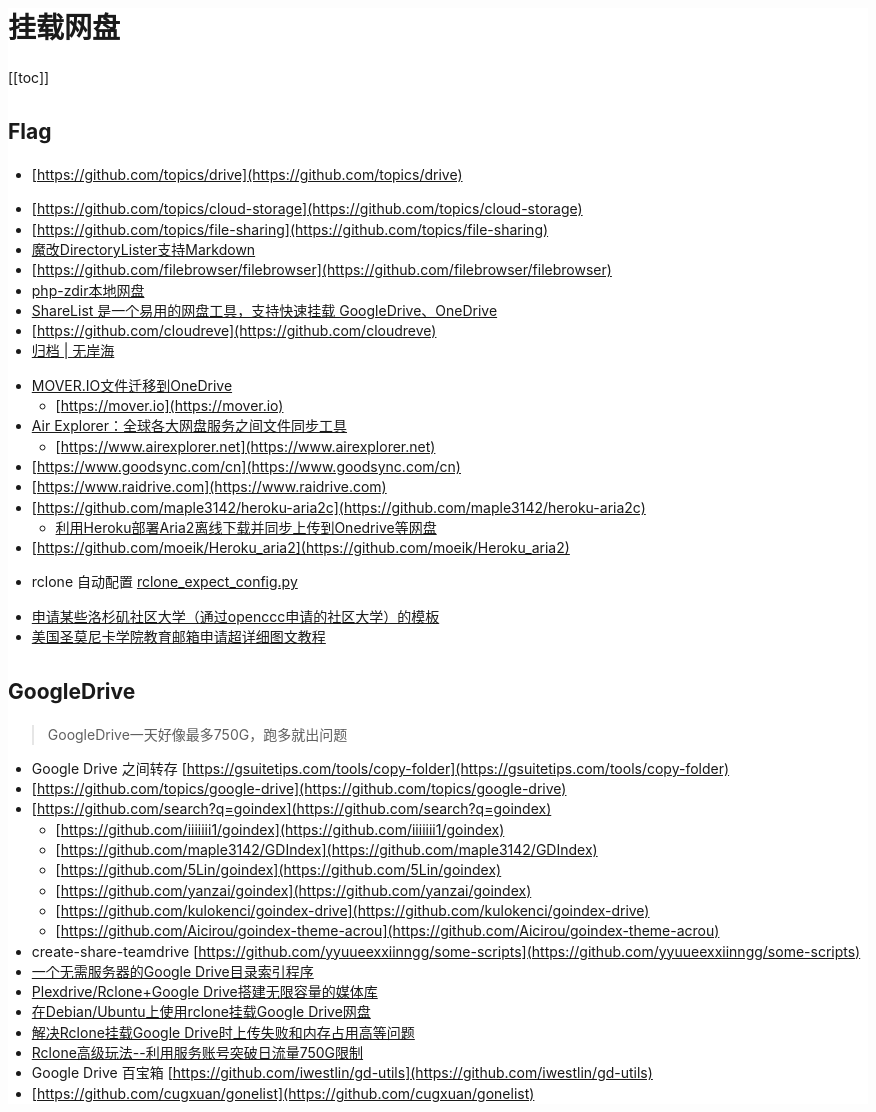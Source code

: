 # 挂载网盘


[[toc]]




## Flag

+ [https://github.com/topics/drive](https://github.com/topics/drive)

* [https://github.com/topics/cloud-storage](https://github.com/topics/cloud-storage)
* [https://github.com/topics/file-sharing](https://github.com/topics/file-sharing)
* [魔改DirectoryLister支持Markdown](https://github.com/woytu/DirectoryLister)
* [https://github.com/filebrowser/filebrowser](https://github.com/filebrowser/filebrowser)
* [php-zdir本地网盘](https://github.com/helloxz/zdir)
* [ShareList 是一个易用的网盘工具，支持快速挂载 GoogleDrive、OneDrive ](https://github.com/reruin/sharelist)
* [https://github.com/cloudreve](https://github.com/cloudreve)
* [归档 | 无岸海](https://noshore.cn/archives)


- [MOVER.IO文件迁移到OneDrive](https://mp.weixin.qq.com/s/ZHpxASTpOz0Y3i6HoGENKw)
   - [https://mover.io](https://mover.io)
- [Air Explorer：全球各大网盘服务之间文件同步工具](https://51.ruyo.net/16019.html)
   - [https://www.airexplorer.net](https://www.airexplorer.net)
- [https://www.goodsync.com/cn](https://www.goodsync.com/cn)
- [https://www.raidrive.com](https://www.raidrive.com)
- [https://github.com/maple3142/heroku-aria2c](https://github.com/maple3142/heroku-aria2c)
   - [利用Heroku部署Aria2离线下载并同步上传到Onedrive等网盘](https://huaien.co/technology/heroku-aria2-rclone)
- [https://github.com/moeik/Heroku_aria2](https://github.com/moeik/Heroku_aria2)


* rclone 自动配置 [rclone_expect_config.py](https://github.com/woytu/reptile-python/blob/master/rclone_expect_config.py)

- [申请某些洛杉矶社区大学（通过openccc申请的社区大学）的模板](http://blog.jialezi.net/?post=112)
- [美国圣莫尼卡学院教育邮箱申请超详细图文教程](https://51.ruyo.net/12489.html)



## GoogleDrive

> GoogleDrive一天好像最多750G，跑多就出问题

* Google Drive 之间转存 [https://gsuitetips.com/tools/copy-folder](https://gsuitetips.com/tools/copy-folder)
* [https://github.com/topics/google-drive](https://github.com/topics/google-drive)
* [https://github.com/search?q=goindex](https://github.com/search?q=goindex)
   * [https://github.com/iiiiiii1/goindex](https://github.com/iiiiiii1/goindex)
   * [https://github.com/maple3142/GDIndex](https://github.com/maple3142/GDIndex)
   * [https://github.com/5Lin/goindex](https://github.com/5Lin/goindex)
   * [https://github.com/yanzai/goindex](https://github.com/yanzai/goindex)
   * [https://github.com/kulokenci/goindex-drive](https://github.com/kulokenci/goindex-drive)
   * [https://github.com/Aicirou/goindex-theme-acrou](https://github.com/Aicirou/goindex-theme-acrou)
* create-share-teamdrive [https://github.com/yyuueexxiinngg/some-scripts](https://github.com/yyuueexxiinngg/some-scripts)
* [一个无需服务器的Google Drive目录索引程序](https://www.moerats.com/archives/1001)
* [Plexdrive/Rclone+Google Drive搭建无限容量的媒体库](https://www.moerats.com/archives/870)
* [在Debian/Ubuntu上使用rclone挂载Google Drive网盘](https://www.moerats.com/archives/481)
* [解决Rclone挂载Google Drive时上传失败和内存占用高等问题](https://www.moerats.com/archives/877)
* [Rclone高级玩法--利用服务账号突破日流量750G限制](http://blog.jialezi.net/?post=153)
* Google Drive 百宝箱 [https://github.com/iwestlin/gd-utils](https://github.com/iwestlin/gd-utils)
* [https://github.com/cugxuan/gonelist](https://github.com/cugxuan/gonelist)
